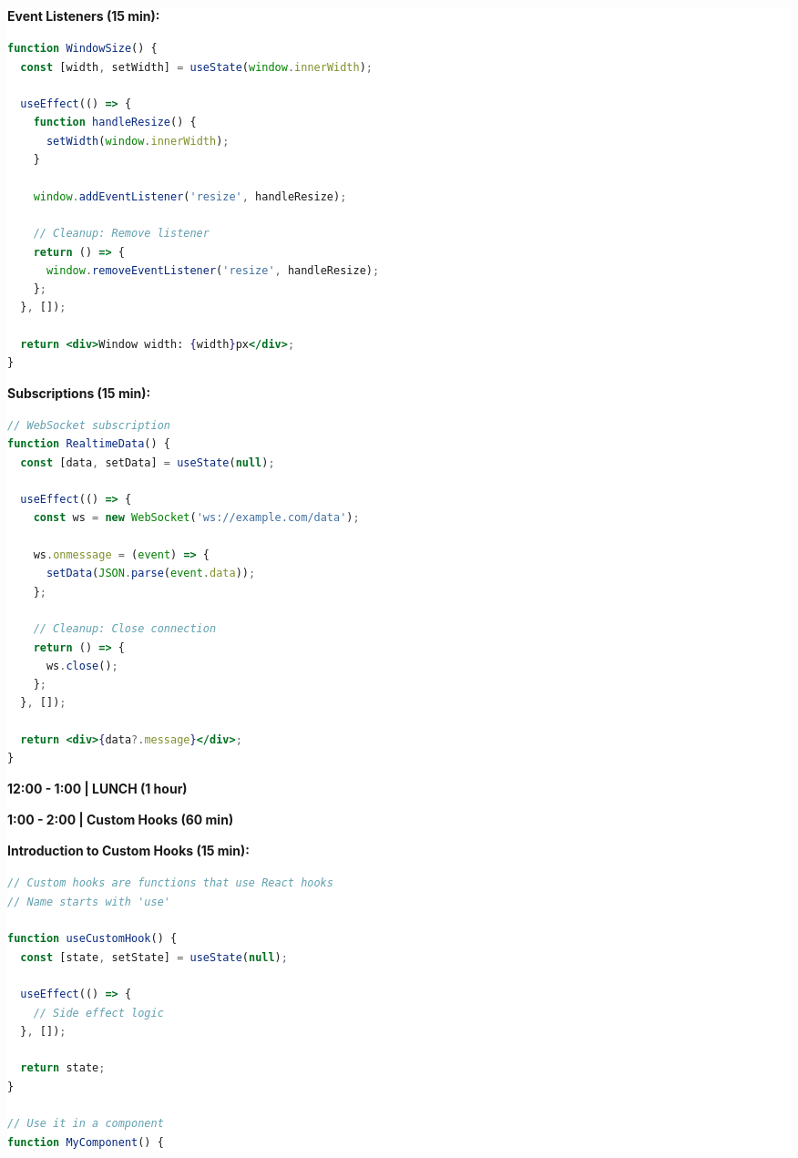 **Event Listeners (15 min):**
```jsx
function WindowSize() {
  const [width, setWidth] = useState(window.innerWidth);
  
  useEffect(() => {
    function handleResize() {
      setWidth(window.innerWidth);
    }
    
    window.addEventListener('resize', handleResize);
    
    // Cleanup: Remove listener
    return () => {
      window.removeEventListener('resize', handleResize);
    };
  }, []);
  
  return <div>Window width: {width}px</div>;
}
```

**Subscriptions (15 min):**
```jsx
// WebSocket subscription
function RealtimeData() {
  const [data, setData] = useState(null);
  
  useEffect(() => {
    const ws = new WebSocket('ws://example.com/data');
    
    ws.onmessage = (event) => {
      setData(JSON.parse(event.data));
    };
    
    // Cleanup: Close connection
    return () => {
      ws.close();
    };
  }, []);
  
  return <div>{data?.message}</div>;
}
```

**12:00 - 1:00 | LUNCH (1 hour)**

**1:00 - 2:00 | Custom Hooks (60 min)**

**Introduction to Custom Hooks (15 min):**
```jsx
// Custom hooks are functions that use React hooks
// Name starts with 'use'

function useCustomHook() {
  const [state, setState] = useState(null);
  
  useEffect(() => {
    // Side effect logic
  }, []);
  
  return state;
}

// Use it in a component
function MyComponent() {
```